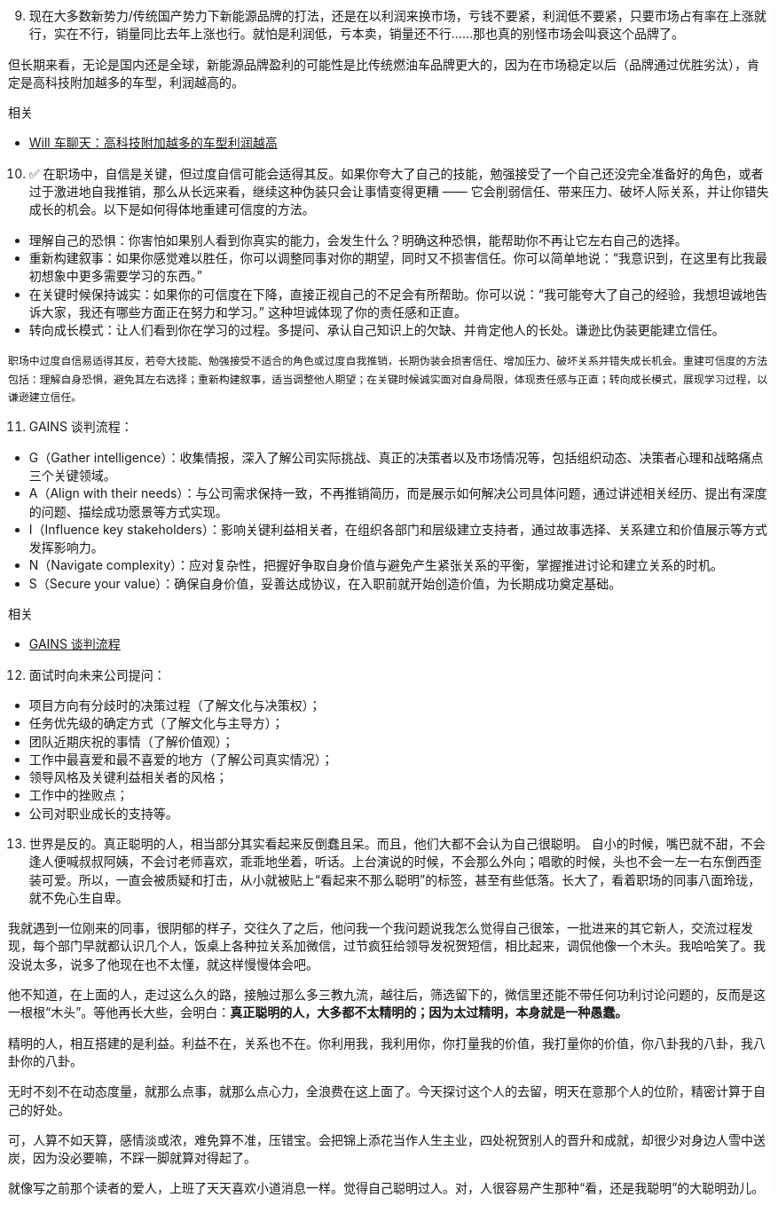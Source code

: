 9. 现在大多数新势力/传统国产势力下新能源品牌的打法，还是在以利润来换市场，亏钱不要紧，利润低不要紧，只要市场占有率在上涨就行，实在不行，销量同比去年上涨也行。就怕是利润低，亏本卖，销量还不行……那也真的别怪市场会叫衰这个品牌了。

但长期来看，无论是国内还是全球，新能源品牌盈利的可能性是比传统燃油车品牌更大的，因为在市场稳定以后（品牌通过优胜劣汰），肯定是高科技附加越多的车型，利润越高的。

相关

- [Will 车聊天：高科技附加越多的车型利润越高](https://weibo.com/5532394371/PAT0zb3zj)

10. ✅ 在职场中，自信是关键，但过度自信可能会适得其反。如果你夸大了自己的技能，勉强接受了一个自己还没完全准备好的角色，或者过于激进地自我推销，那么从长远来看，继续这种伪装只会让事情变得更糟 —— 它会削弱信任、带来压力、破坏人际关系，并让你错失成长的机会。以下是如何得体地重建可信度的方法。

- 理解自己的恐惧：你害怕如果别人看到你真实的能力，会发生什么？明确这种恐惧，能帮助你不再让它左右自己的选择。
- 重新构建叙事：如果你感觉难以胜任，你可以调整同事对你的期望，同时又不损害信任。你可以简单地说：“我意识到，在这里有比我最初想象中更多需要学习的东西。”
- 在关键时候保持诚实：如果你的可信度在下降，直接正视自己的不足会有所帮助。你可以说：“我可能夸大了自己的经验，我想坦诚地告诉大家，我还有哪些方面正在努力和学习。” 这种坦诚体现了你的责任感和正直。
- 转向成长模式：让人们看到你在学习的过程。多提问、承认自己知识上的欠缺、并肯定他人的长处。谦逊比伪装更能建立信任。

`职场中过度自信易适得其反，若夸大技能、勉强接受不适合的角色或过度自我推销，长期伪装会损害信任、增加压力、破坏关系并错失成长机会。重建可信度的方法包括：理解自身恐惧，避免其左右选择；重新构建叙事，适当调整他人期望；在关键时候诚实面对自身局限，体现责任感与正直；转向成长模式，展现学习过程，以谦逊建立信任。`

11. GAINS 谈判流程：

- G（Gather intelligence）：收集情报，深入了解公司实际挑战、真正的决策者以及市场情况等，包括组织动态、决策者心理和战略痛点三个关键领域。
- A（Align with their needs）：与公司需求保持一致，不再推销简历，而是展示如何解决公司具体问题，通过讲述相关经历、提出有深度的问题、描绘成功愿景等方式实现。
- I（Influence key stakeholders）：影响关键利益相关者，在组织各部门和层级建立支持者，通过故事选择、关系建立和价值展示等方式发挥影响力。
- N（Navigate complexity）：应对复杂性，把握好争取自身价值与避免产生紧张关系的平衡，掌握推进讨论和建立关系的时机。
- S（Secure your value）：确保自身价值，妥善达成协议，在入职前就开始创造价值，为长期成功奠定基础。

相关

- [GAINS 谈判流程](https://www.lennysnewsletter.com/p/the-ultimate-guide-to-negotiating)

12. 面试时向未来公司提问：

- 项目方向有分歧时的决策过程（了解文化与决策权）；
- 任务优先级的确定方式（了解文化与主导方）；
- 团队近期庆祝的事情（了解价值观）；
- 工作中最喜爱和最不喜爱的地方（了解公司真实情况）；
- 领导风格及关键利益相关者的风格；
- 工作中的挫败点；
- 公司对职业成长的支持等。

13. 世界是反的。真正聪明的人，相当部分其实看起来反倒蠢且呆。而且，他们大都不会认为自己很聪明。
    自小的时候，嘴巴就不甜，不会逢人便喊叔叔阿姨，不会讨老师喜欢，乖乖地坐着，听话。上台演说的时候，不会那么外向；唱歌的时候，头也不会一左一右东倒西歪装可爱。所以，一直会被质疑和打击，从小就被贴上“看起来不那么聪明”的标签，甚至有些低落。长大了，看着职场的同事八面玲珑，就不免心生自卑。

我就遇到一位刚来的同事，很阴郁的样子，交往久了之后，他问我一个我问题说我怎么觉得自己很笨，一批进来的其它新人，交流过程发现，每个部门早就都认识几个人，饭桌上各种拉关系加微信，过节疯狂给领导发祝贺短信，相比起来，调侃他像一个木头。我哈哈笑了。我没说太多，说多了他现在也不太懂，就这样慢慢体会吧。

他不知道，在上面的人，走过这么久的路，接触过那么多三教九流，越往后，筛选留下的，微信里还能不带任何功利讨论问题的，反而是这一根根“木头”。等他再长大些，会明白：**真正聪明的人，大多都不太精明的；因为太过精明，本身就是一种愚蠢。**

精明的人，相互搭建的是利益。利益不在，关系也不在。你利用我，我利用你，你打量我的价值，我打量你的价值，你八卦我的八卦，我八卦你的八卦。

无时不刻不在动态度量，就那么点事，就那么点心力，全浪费在这上面了。今天探讨这个人的去留，明天在意那个人的位阶，精密计算于自己的好处。

可，人算不如天算，感情淡或浓，难免算不准，压错宝。会把锦上添花当作人生主业，四处祝贺别人的晋升和成就，却很少对身边人雪中送炭，因为没必要嘛，不踩一脚就算对得起了。

就像写之前那个读者的爱人，上班了天天喜欢小道消息一样。觉得自己聪明过人。对，人很容易产生那种“看，还是我聪明”的大聪明劲儿。

